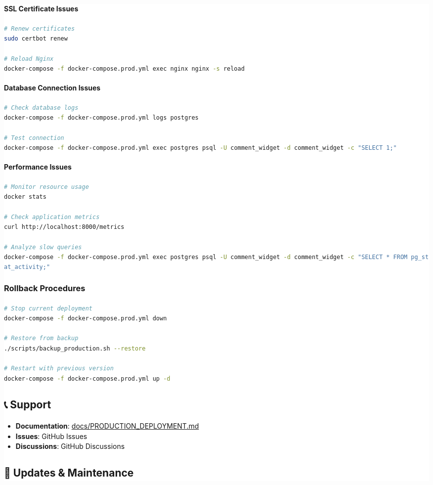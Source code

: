 #### SSL Certificate Issues
```bash
# Renew certificates
sudo certbot renew

# Reload Nginx
docker-compose -f docker-compose.prod.yml exec nginx nginx -s reload
```

#### Database Connection Issues
```bash
# Check database logs
docker-compose -f docker-compose.prod.yml logs postgres

# Test connection
docker-compose -f docker-compose.prod.yml exec postgres psql -U comment_widget -d comment_widget -c "SELECT 1;"
```

#### Performance Issues
```bash
# Monitor resource usage
docker stats

# Check application metrics
curl http://localhost:8000/metrics

# Analyze slow queries
docker-compose -f docker-compose.prod.yml exec postgres psql -U comment_widget -d comment_widget -c "SELECT * FROM pg_stat_activity;"
```

### Rollback Procedures
```bash
# Stop current deployment
docker-compose -f docker-compose.prod.yml down

# Restore from backup
./scripts/backup_production.sh --restore

# Restart with previous version
docker-compose -f docker-compose.prod.yml up -d
```

## 📞 Support

- **Documentation**: [docs/PRODUCTION_DEPLOYMENT.md](docs/PRODUCTION_DEPLOYMENT.md)
- **Issues**: GitHub Issues
- **Discussions**: GitHub Discussions

## 🔄 Updates & Maintenance
